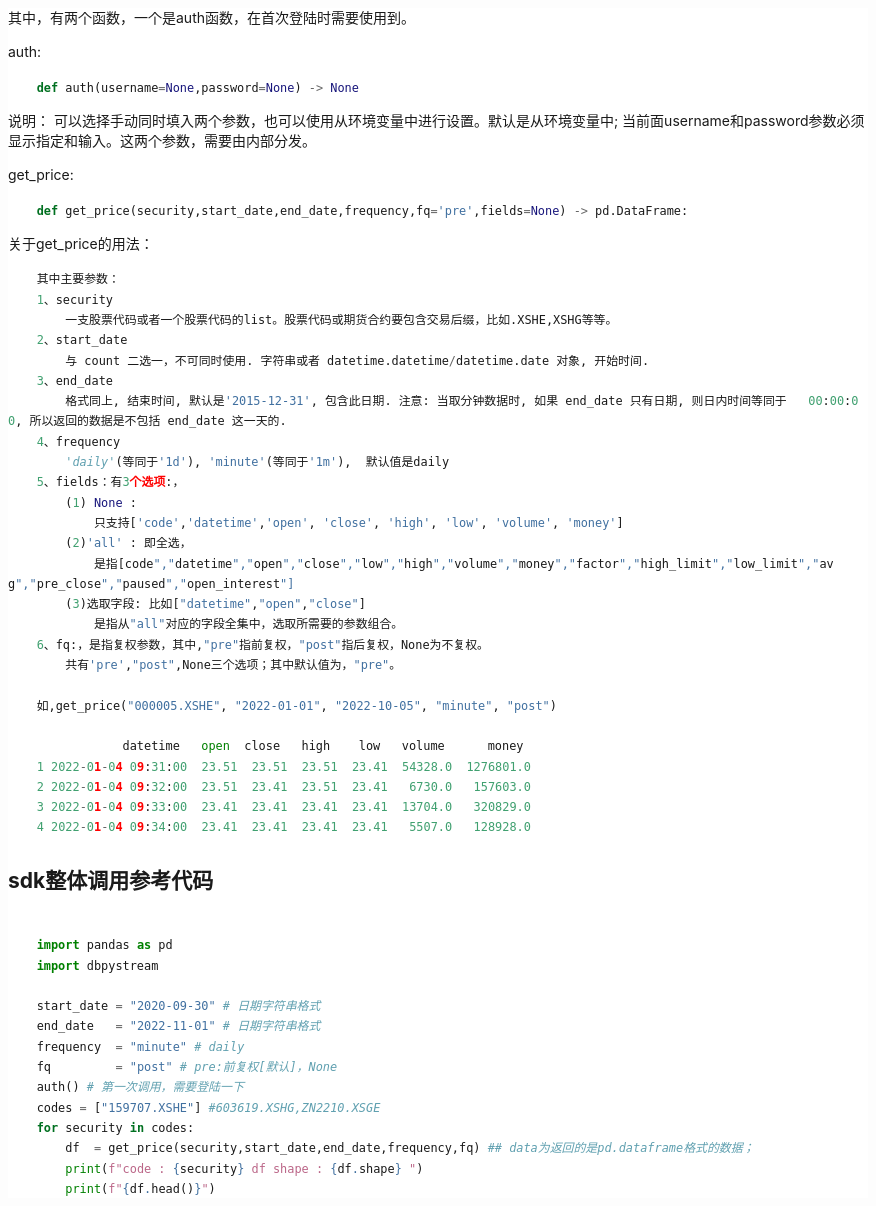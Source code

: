 其中，有两个函数，一个是auth函数，在首次登陆时需要使用到。

auth:

```python
    def auth(username=None,password=None) -> None
```

说明：
    可以选择手动同时填入两个参数，也可以使用从环境变量中进行设置。默认是从环境变量中;
    当前面username和password参数必须显示指定和输入。这两个参数，需要由内部分发。

get_price:

```python
    def get_price(security,start_date,end_date,frequency,fq='pre',fields=None) -> pd.DataFrame:
```

关于get_price的用法：

```python
    其中主要参数：
    1、security 
        一支股票代码或者一个股票代码的list。股票代码或期货合约要包含交易后缀，比如.XSHE,XSHG等等。
    2、start_date
        与 count 二选一，不可同时使用. 字符串或者 datetime.datetime/datetime.date 对象, 开始时间.
    3、end_date
        格式同上, 结束时间, 默认是'2015-12-31', 包含此日期. 注意: 当取分钟数据时, 如果 end_date 只有日期, 则日内时间等同于   00:00:00, 所以返回的数据是不包括 end_date 这一天的.
    4、frequency
        'daily'(等同于'1d'), 'minute'(等同于'1m'),  默认值是daily
    5、fields：有3个选项:，
        (1) None :
            只支持['code','datetime','open', 'close', 'high', 'low', 'volume', 'money']
        (2)'all' : 即全选，
            是指[code","datetime","open","close","low","high","volume","money","factor","high_limit","low_limit","avg","pre_close","paused","open_interest"]
        (3)选取字段: 比如["datetime","open","close"]
            是指从"all"对应的字段全集中，选取所需要的参数组合。
    6、fq:，是指复权参数，其中,"pre"指前复权，"post"指后复权，None为不复权。
        共有'pre',"post",None三个选项；其中默认值为，"pre"。

    如,get_price("000005.XSHE", "2022-01-01", "2022-10-05", "minute", "post")
  
                datetime   open  close   high    low   volume      money
    1 2022-01-04 09:31:00  23.51  23.51  23.51  23.41  54328.0  1276801.0
    2 2022-01-04 09:32:00  23.51  23.41  23.51  23.41   6730.0   157603.0
    3 2022-01-04 09:33:00  23.41  23.41  23.41  23.41  13704.0   320829.0
    4 2022-01-04 09:34:00  23.41  23.41  23.41  23.41   5507.0   128928.0
```

## sdk整体调用参考代码

```python

    import pandas as pd 
    import dbpystream

    start_date = "2020-09-30" # 日期字符串格式
    end_date   = "2022-11-01" # 日期字符串格式
    frequency  = "minute" # daily
    fq         = "post" # pre:前复权[默认]，None
    auth() # 第一次调用，需要登陆一下
    codes = ["159707.XSHE"] #603619.XSHG,ZN2210.XSGE
    for security in codes:
        df  = get_price(security,start_date,end_date,frequency,fq) ## data为返回的是pd.dataframe格式的数据；
        print(f"code : {security} df shape : {df.shape} ")
        print(f"{df.head()}")
```